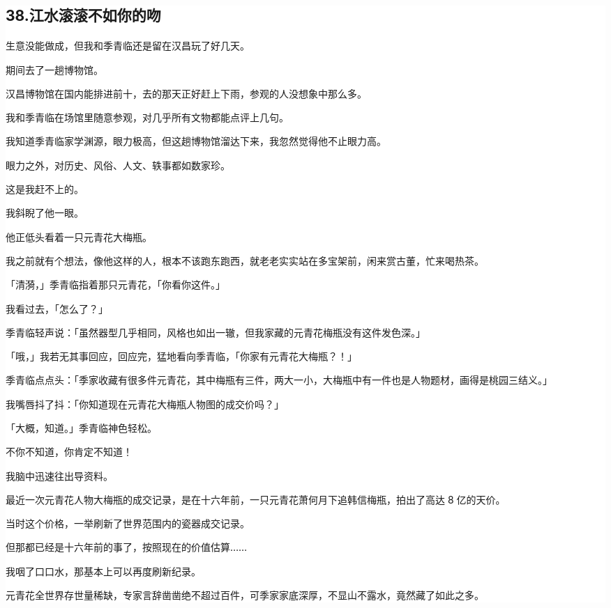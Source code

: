 ## 38.江水滚滚不如你的吻
生意没能做成，但我和季青临还是留在汉昌玩了好几天。


期间去了一趟博物馆。


汉昌博物馆在国内能排进前十，去的那天正好赶上下雨，参观的人没想象中那么多。


我和季青临在场馆里随意参观，对几乎所有文物都能点评上几句。


我知道季青临家学渊源，眼力极高，但这趟博物馆溜达下来，我忽然觉得他不止眼力高。


眼力之外，对历史、风俗、人文、轶事都如数家珍。


这是我赶不上的。


我斜睨了他一眼。


他正低头看着一只元青花大梅瓶。


我之前就有个想法，像他这样的人，根本不该跑东跑西，就老老实实站在多宝架前，闲来赏古董，忙来喝热茶。


「清漪，」季青临指着那只元青花，「你看你这件。」


我看过去，「怎么了？」


季青临轻声说：「虽然器型几乎相同，风格也如出一辙，但我家藏的元青花梅瓶没有这件发色深。」


「哦，」我若无其事回应，回应完，猛地看向季青临，「你家有元青花大梅瓶？！」


季青临点点头：「季家收藏有很多件元青花，其中梅瓶有三件，两大一小，大梅瓶中有一件也是人物题材，画得是桃园三结义。」


我嘴唇抖了抖：「你知道现在元青花大梅瓶人物图的成交价吗？」


「大概，知道。」季青临神色轻松。


不你不知道，你肯定不知道！


我脑中迅速往出导资料。


最近一次元青花人物大梅瓶的成交记录，是在十六年前，一只元青花萧何月下追韩信梅瓶，拍出了高达 8 亿的天价。


当时这个价格，一举刷新了世界范围内的瓷器成交记录。


但那都已经是十六年前的事了，按照现在的价值估算……


我咽了口口水，那基本上可以再度刷新纪录。


元青花全世界存世量稀缺，专家言辞凿凿绝不超过百件，可季家家底深厚，不显山不露水，竟然藏了如此之多。
